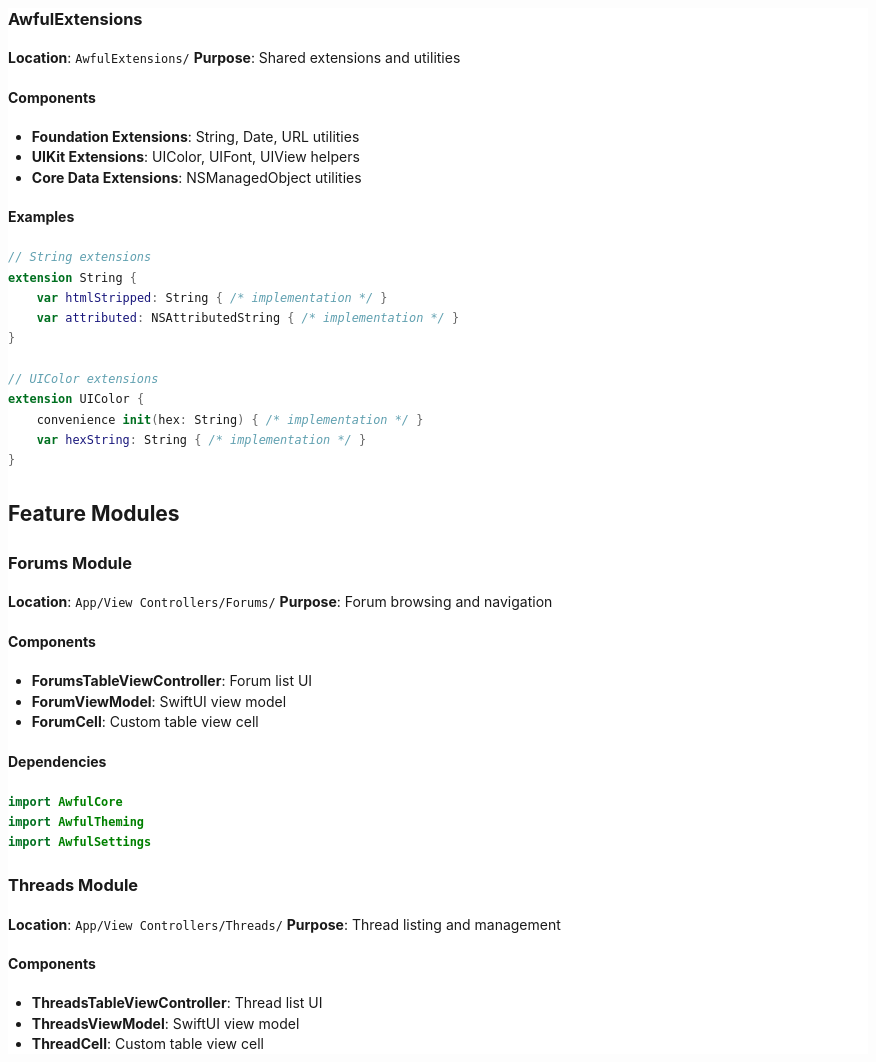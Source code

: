 ### AwfulExtensions
**Location**: `AwfulExtensions/`
**Purpose**: Shared extensions and utilities

#### Components
- **Foundation Extensions**: String, Date, URL utilities
- **UIKit Extensions**: UIColor, UIFont, UIView helpers
- **Core Data Extensions**: NSManagedObject utilities

#### Examples
```swift
// String extensions
extension String {
    var htmlStripped: String { /* implementation */ }
    var attributed: NSAttributedString { /* implementation */ }
}

// UIColor extensions
extension UIColor {
    convenience init(hex: String) { /* implementation */ }
    var hexString: String { /* implementation */ }
}
```

## Feature Modules

### Forums Module
**Location**: `App/View Controllers/Forums/`
**Purpose**: Forum browsing and navigation

#### Components
- **ForumsTableViewController**: Forum list UI
- **ForumViewModel**: SwiftUI view model
- **ForumCell**: Custom table view cell

#### Dependencies
```swift
import AwfulCore
import AwfulTheming
import AwfulSettings
```

### Threads Module
**Location**: `App/View Controllers/Threads/`
**Purpose**: Thread listing and management

#### Components
- **ThreadsTableViewController**: Thread list UI
- **ThreadsViewModel**: SwiftUI view model
- **ThreadCell**: Custom table view cell
